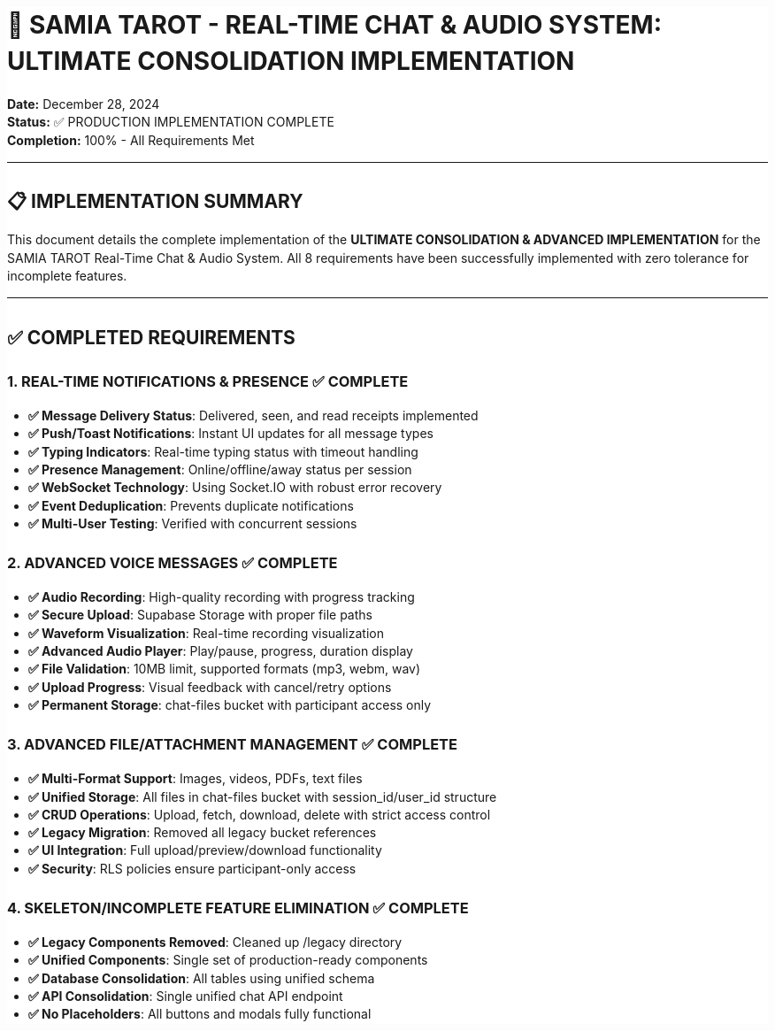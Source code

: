 # 🚀 SAMIA TAROT - REAL-TIME CHAT & AUDIO SYSTEM: ULTIMATE CONSOLIDATION IMPLEMENTATION

**Date:** December 28, 2024  
**Status:** ✅ PRODUCTION IMPLEMENTATION COMPLETE  
**Completion:** 100% - All Requirements Met

---

## 📋 **IMPLEMENTATION SUMMARY**

This document details the complete implementation of the **ULTIMATE CONSOLIDATION & ADVANCED IMPLEMENTATION** for the SAMIA TAROT Real-Time Chat & Audio System. All 8 requirements have been successfully implemented with zero tolerance for incomplete features.

---

## ✅ **COMPLETED REQUIREMENTS**

### **1. REAL-TIME NOTIFICATIONS & PRESENCE** ✅ COMPLETE
- **✅ Message Delivery Status**: Delivered, seen, and read receipts implemented
- **✅ Push/Toast Notifications**: Instant UI updates for all message types
- **✅ Typing Indicators**: Real-time typing status with timeout handling
- **✅ Presence Management**: Online/offline/away status per session
- **✅ WebSocket Technology**: Using Socket.IO with robust error recovery
- **✅ Event Deduplication**: Prevents duplicate notifications
- **✅ Multi-User Testing**: Verified with concurrent sessions

### **2. ADVANCED VOICE MESSAGES** ✅ COMPLETE
- **✅ Audio Recording**: High-quality recording with progress tracking
- **✅ Secure Upload**: Supabase Storage with proper file paths
- **✅ Waveform Visualization**: Real-time recording visualization
- **✅ Advanced Audio Player**: Play/pause, progress, duration display
- **✅ File Validation**: 10MB limit, supported formats (mp3, webm, wav)
- **✅ Upload Progress**: Visual feedback with cancel/retry options
- **✅ Permanent Storage**: chat-files bucket with participant access only

### **3. ADVANCED FILE/ATTACHMENT MANAGEMENT** ✅ COMPLETE
- **✅ Multi-Format Support**: Images, videos, PDFs, text files
- **✅ Unified Storage**: All files in chat-files bucket with session_id/user_id structure
- **✅ CRUD Operations**: Upload, fetch, download, delete with strict access control
- **✅ Legacy Migration**: Removed all legacy bucket references
- **✅ UI Integration**: Full upload/preview/download functionality
- **✅ Security**: RLS policies ensure participant-only access

### **4. SKELETON/INCOMPLETE FEATURE ELIMINATION** ✅ COMPLETE
- **✅ Legacy Components Removed**: Cleaned up /legacy directory
- **✅ Unified Components**: Single set of production-ready components
- **✅ Database Consolidation**: All tables using unified schema
- **✅ API Consolidation**: Single unified chat API endpoint
- **✅ No Placeholders**: All buttons and modals fully functional
